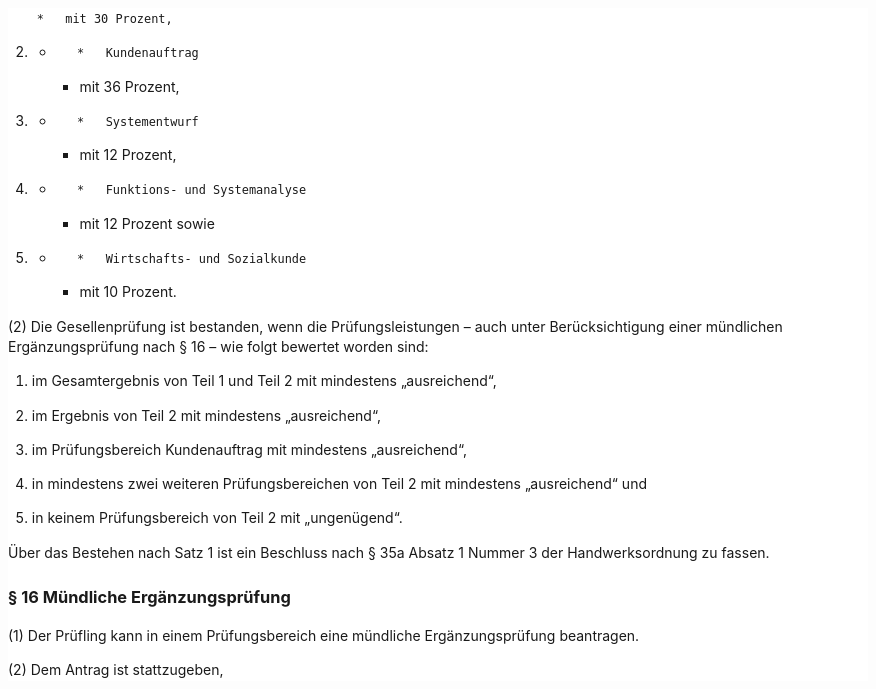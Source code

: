         *   mit 30 Prozent,





2.
    *        *   Kundenauftrag

        *   mit 36 Prozent,





3.
    *        *   Systementwurf

        *   mit 12 Prozent,





4.
    *        *   Funktions- und Systemanalyse

        *   mit 12 Prozent sowie





5.
    *        *   Wirtschafts- und Sozialkunde

        *   mit 10 Prozent.







(2) Die Gesellenprüfung ist bestanden, wenn die Prüfungsleistungen – auch unter Berücksichtigung einer mündlichen Ergänzungsprüfung nach § 16 – wie folgt bewertet worden sind:

1.  im Gesamtergebnis von Teil 1 und Teil 2 mit mindestens „ausreichend“,


2.  im Ergebnis von Teil 2 mit mindestens „ausreichend“,


3.  im Prüfungsbereich Kundenauftrag mit mindestens „ausreichend“,


4.  in mindestens zwei weiteren Prüfungsbereichen von Teil 2 mit mindestens „ausreichend“ und


5.  in keinem Prüfungsbereich von Teil 2 mit „ungenügend“.



Über das Bestehen nach Satz 1 ist ein Beschluss nach § 35a Absatz 1 Nummer 3 der Handwerksordnung zu fassen.


### § 16 Mündliche Ergänzungsprüfung

(1) Der Prüfling kann in einem Prüfungsbereich eine mündliche Ergänzungsprüfung beantragen.

(2) Dem Antrag ist stattzugeben,
